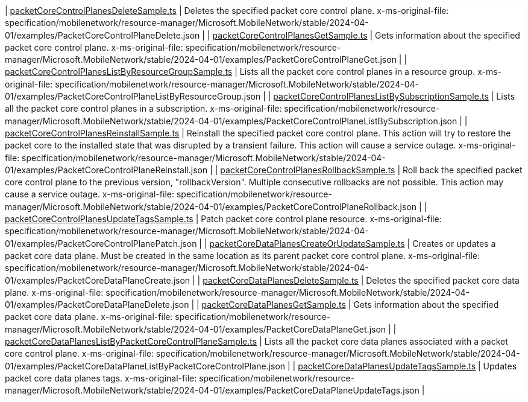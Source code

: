 | [packetCoreControlPlanesDeleteSample.ts][packetcorecontrolplanesdeletesample]                                       | Deletes the specified packet core control plane. x-ms-original-file: specification/mobilenetwork/resource-manager/Microsoft.MobileNetwork/stable/2024-04-01/examples/PacketCoreControlPlaneDelete.json                                                                                                                                                                 |
| [packetCoreControlPlanesGetSample.ts][packetcorecontrolplanesgetsample]                                             | Gets information about the specified packet core control plane. x-ms-original-file: specification/mobilenetwork/resource-manager/Microsoft.MobileNetwork/stable/2024-04-01/examples/PacketCoreControlPlaneGet.json                                                                                                                                                     |
| [packetCoreControlPlanesListByResourceGroupSample.ts][packetcorecontrolplaneslistbyresourcegroupsample]             | Lists all the packet core control planes in a resource group. x-ms-original-file: specification/mobilenetwork/resource-manager/Microsoft.MobileNetwork/stable/2024-04-01/examples/PacketCoreControlPlaneListByResourceGroup.json                                                                                                                                       |
| [packetCoreControlPlanesListBySubscriptionSample.ts][packetcorecontrolplaneslistbysubscriptionsample]               | Lists all the packet core control planes in a subscription. x-ms-original-file: specification/mobilenetwork/resource-manager/Microsoft.MobileNetwork/stable/2024-04-01/examples/PacketCoreControlPlaneListBySubscription.json                                                                                                                                          |
| [packetCoreControlPlanesReinstallSample.ts][packetcorecontrolplanesreinstallsample]                                 | Reinstall the specified packet core control plane. This action will try to restore the packet core to the installed state that was disrupted by a transient failure. This action will cause a service outage. x-ms-original-file: specification/mobilenetwork/resource-manager/Microsoft.MobileNetwork/stable/2024-04-01/examples/PacketCoreControlPlaneReinstall.json |
| [packetCoreControlPlanesRollbackSample.ts][packetcorecontrolplanesrollbacksample]                                   | Roll back the specified packet core control plane to the previous version, "rollbackVersion". Multiple consecutive rollbacks are not possible. This action may cause a service outage. x-ms-original-file: specification/mobilenetwork/resource-manager/Microsoft.MobileNetwork/stable/2024-04-01/examples/PacketCoreControlPlaneRollback.json                         |
| [packetCoreControlPlanesUpdateTagsSample.ts][packetcorecontrolplanesupdatetagssample]                               | Patch packet core control plane resource. x-ms-original-file: specification/mobilenetwork/resource-manager/Microsoft.MobileNetwork/stable/2024-04-01/examples/PacketCoreControlPlanePatch.json                                                                                                                                                                         |
| [packetCoreDataPlanesCreateOrUpdateSample.ts][packetcoredataplanescreateorupdatesample]                             | Creates or updates a packet core data plane. Must be created in the same location as its parent packet core control plane. x-ms-original-file: specification/mobilenetwork/resource-manager/Microsoft.MobileNetwork/stable/2024-04-01/examples/PacketCoreDataPlaneCreate.json                                                                                          |
| [packetCoreDataPlanesDeleteSample.ts][packetcoredataplanesdeletesample]                                             | Deletes the specified packet core data plane. x-ms-original-file: specification/mobilenetwork/resource-manager/Microsoft.MobileNetwork/stable/2024-04-01/examples/PacketCoreDataPlaneDelete.json                                                                                                                                                                       |
| [packetCoreDataPlanesGetSample.ts][packetcoredataplanesgetsample]                                                   | Gets information about the specified packet core data plane. x-ms-original-file: specification/mobilenetwork/resource-manager/Microsoft.MobileNetwork/stable/2024-04-01/examples/PacketCoreDataPlaneGet.json                                                                                                                                                           |
| [packetCoreDataPlanesListByPacketCoreControlPlaneSample.ts][packetcoredataplaneslistbypacketcorecontrolplanesample] | Lists all the packet core data planes associated with a packet core control plane. x-ms-original-file: specification/mobilenetwork/resource-manager/Microsoft.MobileNetwork/stable/2024-04-01/examples/PacketCoreDataPlaneListByPacketCoreControlPlane.json                                                                                                            |
| [packetCoreDataPlanesUpdateTagsSample.ts][packetcoredataplanesupdatetagssample]                                     | Updates packet core data planes tags. x-ms-original-file: specification/mobilenetwork/resource-manager/Microsoft.MobileNetwork/stable/2024-04-01/examples/PacketCoreDataPlaneUpdateTags.json                                                                                                                                                                           |

[attacheddatanetworkscreateorupdatesample]: https://github.com/Azure/azure-sdk-for-js/blob/main/sdk/mobilenetwork/arm-mobilenetwork/samples/v6/typescript/src/attachedDataNetworksCreateOrUpdateSample.ts
[attacheddatanetworksdeletesample]: https://github.com/Azure/azure-sdk-for-js/blob/main/sdk/mobilenetwork/arm-mobilenetwork/samples/v6/typescript/src/attachedDataNetworksDeleteSample.ts
[attacheddatanetworksgetsample]: https://github.com/Azure/azure-sdk-for-js/blob/main/sdk/mobilenetwork/arm-mobilenetwork/samples/v6/typescript/src/attachedDataNetworksGetSample.ts
[attacheddatanetworkslistbypacketcoredataplanesample]: https://github.com/Azure/azure-sdk-for-js/blob/main/sdk/mobilenetwork/arm-mobilenetwork/samples/v6/typescript/src/attachedDataNetworksListByPacketCoreDataPlaneSample.ts
[attacheddatanetworksupdatetagssample]: https://github.com/Azure/azure-sdk-for-js/blob/main/sdk/mobilenetwork/arm-mobilenetwork/samples/v6/typescript/src/attachedDataNetworksUpdateTagsSample.ts
[datanetworkscreateorupdatesample]: https://github.com/Azure/azure-sdk-for-js/blob/main/sdk/mobilenetwork/arm-mobilenetwork/samples/v6/typescript/src/dataNetworksCreateOrUpdateSample.ts
[datanetworksdeletesample]: https://github.com/Azure/azure-sdk-for-js/blob/main/sdk/mobilenetwork/arm-mobilenetwork/samples/v6/typescript/src/dataNetworksDeleteSample.ts
[datanetworksgetsample]: https://github.com/Azure/azure-sdk-for-js/blob/main/sdk/mobilenetwork/arm-mobilenetwork/samples/v6/typescript/src/dataNetworksGetSample.ts
[datanetworkslistbymobilenetworksample]: https://github.com/Azure/azure-sdk-for-js/blob/main/sdk/mobilenetwork/arm-mobilenetwork/samples/v6/typescript/src/dataNetworksListByMobileNetworkSample.ts
[datanetworksupdatetagssample]: https://github.com/Azure/azure-sdk-for-js/blob/main/sdk/mobilenetwork/arm-mobilenetwork/samples/v6/typescript/src/dataNetworksUpdateTagsSample.ts
[diagnosticspackagescreateorupdatesample]: https://github.com/Azure/azure-sdk-for-js/blob/main/sdk/mobilenetwork/arm-mobilenetwork/samples/v6/typescript/src/diagnosticsPackagesCreateOrUpdateSample.ts
[diagnosticspackagesdeletesample]: https://github.com/Azure/azure-sdk-for-js/blob/main/sdk/mobilenetwork/arm-mobilenetwork/samples/v6/typescript/src/diagnosticsPackagesDeleteSample.ts
[diagnosticspackagesgetsample]: https://github.com/Azure/azure-sdk-for-js/blob/main/sdk/mobilenetwork/arm-mobilenetwork/samples/v6/typescript/src/diagnosticsPackagesGetSample.ts
[diagnosticspackageslistbypacketcorecontrolplanesample]: https://github.com/Azure/azure-sdk-for-js/blob/main/sdk/mobilenetwork/arm-mobilenetwork/samples/v6/typescript/src/diagnosticsPackagesListByPacketCoreControlPlaneSample.ts
[extendedueinformationgetsample]: https://github.com/Azure/azure-sdk-for-js/blob/main/sdk/mobilenetwork/arm-mobilenetwork/samples/v6/typescript/src/extendedUeInformationGetSample.ts
[mobilenetworkscreateorupdatesample]: https://github.com/Azure/azure-sdk-for-js/blob/main/sdk/mobilenetwork/arm-mobilenetwork/samples/v6/typescript/src/mobileNetworksCreateOrUpdateSample.ts
[mobilenetworksdeletesample]: https://github.com/Azure/azure-sdk-for-js/blob/main/sdk/mobilenetwork/arm-mobilenetwork/samples/v6/typescript/src/mobileNetworksDeleteSample.ts
[mobilenetworksgetsample]: https://github.com/Azure/azure-sdk-for-js/blob/main/sdk/mobilenetwork/arm-mobilenetwork/samples/v6/typescript/src/mobileNetworksGetSample.ts
[mobilenetworkslistbyresourcegroupsample]: https://github.com/Azure/azure-sdk-for-js/blob/main/sdk/mobilenetwork/arm-mobilenetwork/samples/v6/typescript/src/mobileNetworksListByResourceGroupSample.ts
[mobilenetworkslistbysubscriptionsample]: https://github.com/Azure/azure-sdk-for-js/blob/main/sdk/mobilenetwork/arm-mobilenetwork/samples/v6/typescript/src/mobileNetworksListBySubscriptionSample.ts
[mobilenetworkslistsimgroupssample]: https://github.com/Azure/azure-sdk-for-js/blob/main/sdk/mobilenetwork/arm-mobilenetwork/samples/v6/typescript/src/mobileNetworksListSimGroupsSample.ts
[mobilenetworksupdatetagssample]: https://github.com/Azure/azure-sdk-for-js/blob/main/sdk/mobilenetwork/arm-mobilenetwork/samples/v6/typescript/src/mobileNetworksUpdateTagsSample.ts
[operationslistsample]: https://github.com/Azure/azure-sdk-for-js/blob/main/sdk/mobilenetwork/arm-mobilenetwork/samples/v6/typescript/src/operationsListSample.ts
[packetcapturescreateorupdatesample]: https://github.com/Azure/azure-sdk-for-js/blob/main/sdk/mobilenetwork/arm-mobilenetwork/samples/v6/typescript/src/packetCapturesCreateOrUpdateSample.ts
[packetcapturesdeletesample]: https://github.com/Azure/azure-sdk-for-js/blob/main/sdk/mobilenetwork/arm-mobilenetwork/samples/v6/typescript/src/packetCapturesDeleteSample.ts
[packetcapturesgetsample]: https://github.com/Azure/azure-sdk-for-js/blob/main/sdk/mobilenetwork/arm-mobilenetwork/samples/v6/typescript/src/packetCapturesGetSample.ts
[packetcaptureslistbypacketcorecontrolplanesample]: https://github.com/Azure/azure-sdk-for-js/blob/main/sdk/mobilenetwork/arm-mobilenetwork/samples/v6/typescript/src/packetCapturesListByPacketCoreControlPlaneSample.ts
[packetcapturesstopsample]: https://github.com/Azure/azure-sdk-for-js/blob/main/sdk/mobilenetwork/arm-mobilenetwork/samples/v6/typescript/src/packetCapturesStopSample.ts
[packetcorecontrolplaneversionsgetbysubscriptionsample]: https://github.com/Azure/azure-sdk-for-js/blob/main/sdk/mobilenetwork/arm-mobilenetwork/samples/v6/typescript/src/packetCoreControlPlaneVersionsGetBySubscriptionSample.ts
[packetcorecontrolplaneversionsgetsample]: https://github.com/Azure/azure-sdk-for-js/blob/main/sdk/mobilenetwork/arm-mobilenetwork/samples/v6/typescript/src/packetCoreControlPlaneVersionsGetSample.ts
[packetcorecontrolplaneversionslistbysubscriptionsample]: https://github.com/Azure/azure-sdk-for-js/blob/main/sdk/mobilenetwork/arm-mobilenetwork/samples/v6/typescript/src/packetCoreControlPlaneVersionsListBySubscriptionSample.ts
[packetcorecontrolplaneversionslistsample]: https://github.com/Azure/azure-sdk-for-js/blob/main/sdk/mobilenetwork/arm-mobilenetwork/samples/v6/typescript/src/packetCoreControlPlaneVersionsListSample.ts
[packetcorecontrolplanescollectdiagnosticspackagesample]: https://github.com/Azure/azure-sdk-for-js/blob/main/sdk/mobilenetwork/arm-mobilenetwork/samples/v6/typescript/src/packetCoreControlPlanesCollectDiagnosticsPackageSample.ts
[packetcorecontrolplanescreateorupdatesample]: https://github.com/Azure/azure-sdk-for-js/blob/main/sdk/mobilenetwork/arm-mobilenetwork/samples/v6/typescript/src/packetCoreControlPlanesCreateOrUpdateSample.ts
[packetcorecontrolplanesdeletesample]: https://github.com/Azure/azure-sdk-for-js/blob/main/sdk/mobilenetwork/arm-mobilenetwork/samples/v6/typescript/src/packetCoreControlPlanesDeleteSample.ts
[packetcorecontrolplanesgetsample]: https://github.com/Azure/azure-sdk-for-js/blob/main/sdk/mobilenetwork/arm-mobilenetwork/samples/v6/typescript/src/packetCoreControlPlanesGetSample.ts
[packetcorecontrolplaneslistbyresourcegroupsample]: https://github.com/Azure/azure-sdk-for-js/blob/main/sdk/mobilenetwork/arm-mobilenetwork/samples/v6/typescript/src/packetCoreControlPlanesListByResourceGroupSample.ts
[packetcorecontrolplaneslistbysubscriptionsample]: https://github.com/Azure/azure-sdk-for-js/blob/main/sdk/mobilenetwork/arm-mobilenetwork/samples/v6/typescript/src/packetCoreControlPlanesListBySubscriptionSample.ts
[packetcorecontrolplanesreinstallsample]: https://github.com/Azure/azure-sdk-for-js/blob/main/sdk/mobilenetwork/arm-mobilenetwork/samples/v6/typescript/src/packetCoreControlPlanesReinstallSample.ts
[packetcorecontrolplanesrollbacksample]: https://github.com/Azure/azure-sdk-for-js/blob/main/sdk/mobilenetwork/arm-mobilenetwork/samples/v6/typescript/src/packetCoreControlPlanesRollbackSample.ts
[packetcorecontrolplanesupdatetagssample]: https://github.com/Azure/azure-sdk-for-js/blob/main/sdk/mobilenetwork/arm-mobilenetwork/samples/v6/typescript/src/packetCoreControlPlanesUpdateTagsSample.ts
[packetcoredataplanescreateorupdatesample]: https://github.com/Azure/azure-sdk-for-js/blob/main/sdk/mobilenetwork/arm-mobilenetwork/samples/v6/typescript/src/packetCoreDataPlanesCreateOrUpdateSample.ts
[packetcoredataplanesdeletesample]: https://github.com/Azure/azure-sdk-for-js/blob/main/sdk/mobilenetwork/arm-mobilenetwork/samples/v6/typescript/src/packetCoreDataPlanesDeleteSample.ts
[packetcoredataplanesgetsample]: https://github.com/Azure/azure-sdk-for-js/blob/main/sdk/mobilenetwork/arm-mobilenetwork/samples/v6/typescript/src/packetCoreDataPlanesGetSample.ts
[packetcoredataplaneslistbypacketcorecontrolplanesample]: https://github.com/Azure/azure-sdk-for-js/blob/main/sdk/mobilenetwork/arm-mobilenetwork/samples/v6/typescript/src/packetCoreDataPlanesListByPacketCoreControlPlaneSample.ts
[packetcoredataplanesupdatetagssample]: https://github.com/Azure/azure-sdk-for-js/blob/main/sdk/mobilenetwork/arm-mobilenetwork/samples/v6/typescript/src/packetCoreDataPlanesUpdateTagsSample.ts
[routinginfogetsample]: https://github.com/Azure/azure-sdk-for-js/blob/main/sdk/mobilenetwork/arm-mobilenetwork/samples/v6/typescript/src/routingInfoGetSample.ts
[routinginfolistsample]: https://github.com/Azure/azure-sdk-for-js/blob/main/sdk/mobilenetwork/arm-mobilenetwork/samples/v6/typescript/src/routingInfoListSample.ts
[servicescreateorupdatesample]: https://github.com/Azure/azure-sdk-for-js/blob/main/sdk/mobilenetwork/arm-mobilenetwork/samples/v6/typescript/src/servicesCreateOrUpdateSample.ts
[servicesdeletesample]: https://github.com/Azure/azure-sdk-for-js/blob/main/sdk/mobilenetwork/arm-mobilenetwork/samples/v6/typescript/src/servicesDeleteSample.ts
[servicesgetsample]: https://github.com/Azure/azure-sdk-for-js/blob/main/sdk/mobilenetwork/arm-mobilenetwork/samples/v6/typescript/src/servicesGetSample.ts
[serviceslistbymobilenetworksample]: https://github.com/Azure/azure-sdk-for-js/blob/main/sdk/mobilenetwork/arm-mobilenetwork/samples/v6/typescript/src/servicesListByMobileNetworkSample.ts
[servicesupdatetagssample]: https://github.com/Azure/azure-sdk-for-js/blob/main/sdk/mobilenetwork/arm-mobilenetwork/samples/v6/typescript/src/servicesUpdateTagsSample.ts
[simgroupscreateorupdatesample]: https://github.com/Azure/azure-sdk-for-js/blob/main/sdk/mobilenetwork/arm-mobilenetwork/samples/v6/typescript/src/simGroupsCreateOrUpdateSample.ts
[simgroupsdeletesample]: https://github.com/Azure/azure-sdk-for-js/blob/main/sdk/mobilenetwork/arm-mobilenetwork/samples/v6/typescript/src/simGroupsDeleteSample.ts
[simgroupsgetsample]: https://github.com/Azure/azure-sdk-for-js/blob/main/sdk/mobilenetwork/arm-mobilenetwork/samples/v6/typescript/src/simGroupsGetSample.ts
[simgroupslistbyresourcegroupsample]: https://github.com/Azure/azure-sdk-for-js/blob/main/sdk/mobilenetwork/arm-mobilenetwork/samples/v6/typescript/src/simGroupsListByResourceGroupSample.ts
[simgroupslistbysubscriptionsample]: https://github.com/Azure/azure-sdk-for-js/blob/main/sdk/mobilenetwork/arm-mobilenetwork/samples/v6/typescript/src/simGroupsListBySubscriptionSample.ts
[simgroupsupdatetagssample]: https://github.com/Azure/azure-sdk-for-js/blob/main/sdk/mobilenetwork/arm-mobilenetwork/samples/v6/typescript/src/simGroupsUpdateTagsSample.ts
[simpoliciescreateorupdatesample]: https://github.com/Azure/azure-sdk-for-js/blob/main/sdk/mobilenetwork/arm-mobilenetwork/samples/v6/typescript/src/simPoliciesCreateOrUpdateSample.ts
[simpoliciesdeletesample]: https://github.com/Azure/azure-sdk-for-js/blob/main/sdk/mobilenetwork/arm-mobilenetwork/samples/v6/typescript/src/simPoliciesDeleteSample.ts
[simpoliciesgetsample]: https://github.com/Azure/azure-sdk-for-js/blob/main/sdk/mobilenetwork/arm-mobilenetwork/samples/v6/typescript/src/simPoliciesGetSample.ts
[simpolicieslistbymobilenetworksample]: https://github.com/Azure/azure-sdk-for-js/blob/main/sdk/mobilenetwork/arm-mobilenetwork/samples/v6/typescript/src/simPoliciesListByMobileNetworkSample.ts
[simpoliciesupdatetagssample]: https://github.com/Azure/azure-sdk-for-js/blob/main/sdk/mobilenetwork/arm-mobilenetwork/samples/v6/typescript/src/simPoliciesUpdateTagsSample.ts
[simsbulkdeletesample]: https://github.com/Azure/azure-sdk-for-js/blob/main/sdk/mobilenetwork/arm-mobilenetwork/samples/v6/typescript/src/simsBulkDeleteSample.ts
[simsbulkuploadencryptedsample]: https://github.com/Azure/azure-sdk-for-js/blob/main/sdk/mobilenetwork/arm-mobilenetwork/samples/v6/typescript/src/simsBulkUploadEncryptedSample.ts
[simsbulkuploadsample]: https://github.com/Azure/azure-sdk-for-js/blob/main/sdk/mobilenetwork/arm-mobilenetwork/samples/v6/typescript/src/simsBulkUploadSample.ts
[simsclonesample]: https://github.com/Azure/azure-sdk-for-js/blob/main/sdk/mobilenetwork/arm-mobilenetwork/samples/v6/typescript/src/simsCloneSample.ts
[simscreateorupdatesample]: https://github.com/Azure/azure-sdk-for-js/blob/main/sdk/mobilenetwork/arm-mobilenetwork/samples/v6/typescript/src/simsCreateOrUpdateSample.ts
[simsdeletesample]: https://github.com/Azure/azure-sdk-for-js/blob/main/sdk/mobilenetwork/arm-mobilenetwork/samples/v6/typescript/src/simsDeleteSample.ts
[simsgetsample]: https://github.com/Azure/azure-sdk-for-js/blob/main/sdk/mobilenetwork/arm-mobilenetwork/samples/v6/typescript/src/simsGetSample.ts
[simslistbygroupsample]: https://github.com/Azure/azure-sdk-for-js/blob/main/sdk/mobilenetwork/arm-mobilenetwork/samples/v6/typescript/src/simsListByGroupSample.ts
[simsmovesample]: https://github.com/Azure/azure-sdk-for-js/blob/main/sdk/mobilenetwork/arm-mobilenetwork/samples/v6/typescript/src/simsMoveSample.ts
[sitescreateorupdatesample]: https://github.com/Azure/azure-sdk-for-js/blob/main/sdk/mobilenetwork/arm-mobilenetwork/samples/v6/typescript/src/sitesCreateOrUpdateSample.ts
[sitesdeletepacketcoresample]: https://github.com/Azure/azure-sdk-for-js/blob/main/sdk/mobilenetwork/arm-mobilenetwork/samples/v6/typescript/src/sitesDeletePacketCoreSample.ts
[sitesdeletesample]: https://github.com/Azure/azure-sdk-for-js/blob/main/sdk/mobilenetwork/arm-mobilenetwork/samples/v6/typescript/src/sitesDeleteSample.ts
[sitesgetsample]: https://github.com/Azure/azure-sdk-for-js/blob/main/sdk/mobilenetwork/arm-mobilenetwork/samples/v6/typescript/src/sitesGetSample.ts
[siteslistbymobilenetworksample]: https://github.com/Azure/azure-sdk-for-js/blob/main/sdk/mobilenetwork/arm-mobilenetwork/samples/v6/typescript/src/sitesListByMobileNetworkSample.ts
[sitesupdatetagssample]: https://github.com/Azure/azure-sdk-for-js/blob/main/sdk/mobilenetwork/arm-mobilenetwork/samples/v6/typescript/src/sitesUpdateTagsSample.ts
[slicescreateorupdatesample]: https://github.com/Azure/azure-sdk-for-js/blob/main/sdk/mobilenetwork/arm-mobilenetwork/samples/v6/typescript/src/slicesCreateOrUpdateSample.ts
[slicesdeletesample]: https://github.com/Azure/azure-sdk-for-js/blob/main/sdk/mobilenetwork/arm-mobilenetwork/samples/v6/typescript/src/slicesDeleteSample.ts
[slicesgetsample]: https://github.com/Azure/azure-sdk-for-js/blob/main/sdk/mobilenetwork/arm-mobilenetwork/samples/v6/typescript/src/slicesGetSample.ts
[sliceslistbymobilenetworksample]: https://github.com/Azure/azure-sdk-for-js/blob/main/sdk/mobilenetwork/arm-mobilenetwork/samples/v6/typescript/src/slicesListByMobileNetworkSample.ts
[slicesupdatetagssample]: https://github.com/Azure/azure-sdk-for-js/blob/main/sdk/mobilenetwork/arm-mobilenetwork/samples/v6/typescript/src/slicesUpdateTagsSample.ts
[ueinformationlistsample]: https://github.com/Azure/azure-sdk-for-js/blob/main/sdk/mobilenetwork/arm-mobilenetwork/samples/v6/typescript/src/ueInformationListSample.ts
[apiref]: https://learn.microsoft.com/javascript/api/@azure/arm-mobilenetwork?view=azure-node-preview
[freesub]: https://azure.microsoft.com/free/
[package]: https://github.com/Azure/azure-sdk-for-js/tree/main/sdk/mobilenetwork/arm-mobilenetwork/README.md
[typescript]: https://www.typescriptlang.org/docs/home.html